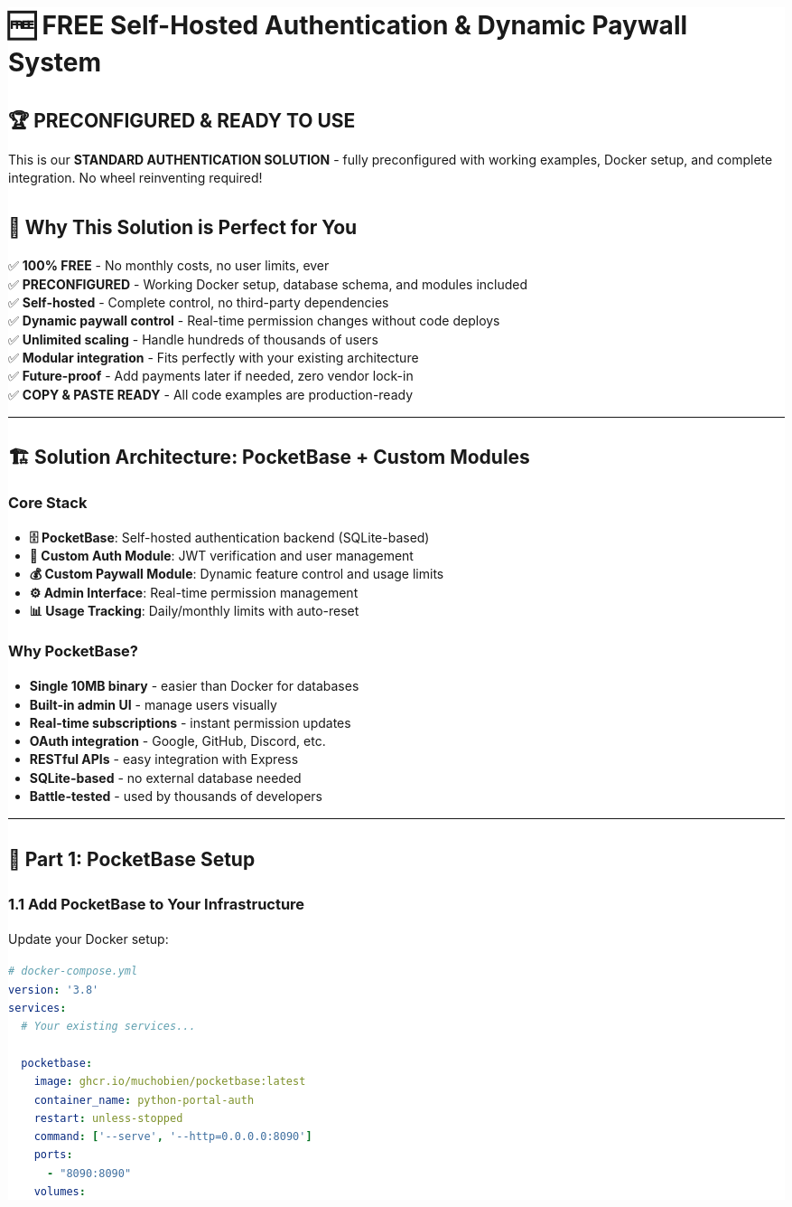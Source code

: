 # 🆓 **FREE Self-Hosted Authentication & Dynamic Paywall System**
## 🏆 **PRECONFIGURED & READY TO USE**

This is our **STANDARD AUTHENTICATION SOLUTION** - fully preconfigured with working examples, Docker setup, and complete integration. No wheel reinventing required!

## 🎯 **Why This Solution is Perfect for You**

✅ **100% FREE** - No monthly costs, no user limits, ever  
✅ **PRECONFIGURED** - Working Docker setup, database schema, and modules included  
✅ **Self-hosted** - Complete control, no third-party dependencies  
✅ **Dynamic paywall control** - Real-time permission changes without code deploys  
✅ **Unlimited scaling** - Handle hundreds of thousands of users  
✅ **Modular integration** - Fits perfectly with your existing architecture  
✅ **Future-proof** - Add payments later if needed, zero vendor lock-in  
✅ **COPY & PASTE READY** - All code examples are production-ready  

---

## 🏗️ **Solution Architecture: PocketBase + Custom Modules**

### **Core Stack**
- **🗄️ PocketBase**: Self-hosted authentication backend (SQLite-based)
- **🔐 Custom Auth Module**: JWT verification and user management  
- **💰 Custom Paywall Module**: Dynamic feature control and usage limits
- **⚙️ Admin Interface**: Real-time permission management
- **📊 Usage Tracking**: Daily/monthly limits with auto-reset

### **Why PocketBase?**
- **Single 10MB binary** - easier than Docker for databases
- **Built-in admin UI** - manage users visually
- **Real-time subscriptions** - instant permission updates
- **OAuth integration** - Google, GitHub, Discord, etc.
- **RESTful APIs** - easy integration with Express
- **SQLite-based** - no external database needed
- **Battle-tested** - used by thousands of developers

---

## 🚀 **Part 1: PocketBase Setup**

### **1.1 Add PocketBase to Your Infrastructure**

Update your Docker setup:

```yaml
# docker-compose.yml
version: '3.8'
services:
  # Your existing services...
  
  pocketbase:
    image: ghcr.io/muchobien/pocketbase:latest
    container_name: python-portal-auth
    restart: unless-stopped
    command: ['--serve', '--http=0.0.0.0:8090']
    ports:
      - "8090:8090"
    volumes:
```